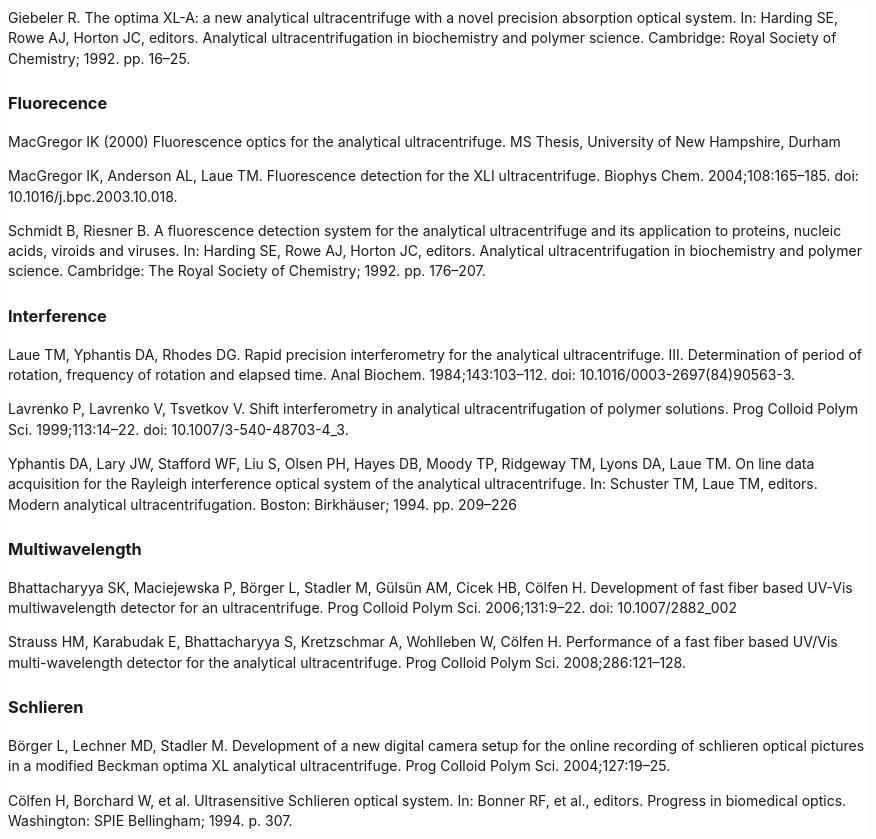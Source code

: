 Giebeler R. The optima XL-A: a new analytical ultracentrifuge with a novel precision absorption optical system. In: Harding SE, Rowe AJ, Horton JC, editors. Analytical ultracentrifugation in biochemistry and polymer science. Cambridge: Royal Society of Chemistry; 1992. pp. 16–25. 

### Fluorecence

MacGregor IK (2000) Fluorescence optics for the analytical ultracentrifuge. MS Thesis, University of New Hampshire, Durham

MacGregor IK, Anderson AL, Laue TM. Fluorescence detection for the XLI ultracentrifuge. Biophys Chem. 2004;108:165–185. doi: 10.1016/j.bpc.2003.10.018.

Schmidt B, Riesner B. A fluorescence detection system for the analytical ultracentrifuge and its application to proteins, nucleic acids, viroids and viruses. In: Harding SE, Rowe AJ, Horton JC, editors. Analytical ultracentrifugation in biochemistry and polymer science. Cambridge: The Royal Society of Chemistry; 1992. pp. 176–207. 

### Interference

Laue TM, Yphantis DA, Rhodes DG. Rapid precision interferometry for the analytical ultracentrifuge. III. Determination of period of rotation, frequency of rotation and elapsed time. Anal Biochem. 1984;143:103–112. doi: 10.1016/0003-2697(84)90563-3. 

Lavrenko P, Lavrenko V, Tsvetkov V. Shift interferometry in analytical ultracentrifugation of polymer solutions. Prog Colloid Polym Sci. 1999;113:14–22. doi: 10.1007/3-540-48703-4_3.

Yphantis DA, Lary JW, Stafford WF, Liu S, Olsen PH, Hayes DB, Moody TP, Ridgeway TM, Lyons DA, Laue TM. On line data acquisition for the Rayleigh interference optical system of the analytical ultracentrifuge. In: Schuster TM, Laue TM, editors. Modern analytical ultracentrifugation. Boston: Birkhäuser; 1994. pp. 209–226

### Multiwavelength

Bhattacharyya SK, Maciejewska P, Börger L, Stadler M, Gülsün AM, Cicek HB, Cölfen H. Development of fast fiber based UV-Vis multiwavelength detector for an ultracentrifuge. Prog Colloid Polym Sci. 2006;131:9–22. doi: 10.1007/2882_002

Strauss HM, Karabudak E, Bhattacharyya S, Kretzschmar A, Wohlleben W, Cölfen H. Performance of a fast fiber based UV/Vis multi-wavelength detector for the analytical ultracentrifuge. Prog Colloid Polym Sci. 2008;286:121–128.


### Schlieren

Börger L, Lechner MD, Stadler M. Development of a new digital camera setup for the online recording of schlieren optical pictures in a modified Beckman optima XL analytical ultracentrifuge. Prog Colloid Polym Sci. 2004;127:19–25.

Cölfen H, Borchard W, et al. Ultrasensitive Schlieren optical system. In: Bonner RF, et al., editors. Progress in biomedical optics. Washington: SPIE Bellingham; 1994. p. 307.
